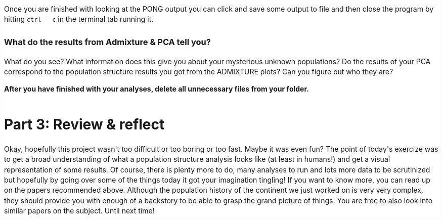 
Once you are finished with looking at the PONG output you can click and save some output to file and then close the program by hitting `ctrl - c` in the terminal tab running it. 

### What do the results from Admixture & PCA tell you? 
What do you see? What information does this give you about your mysterious unknown populations? 
Do the results of your PCA correspond to the population structure results you got from the ADMIXTURE plots? Can you figure out who they are?

**After you have finished with your analyses, delete all unnecessary files from your folder.**

# Part 3: Review & reflect

Okay, hopefully this project wasn't too difficult or too boring or too fast. Maybe it was even fun? 
The point of today's exercize was to get a broad understanding of what a population structure analysis looks like (at least in humans!) and get a visual representation of some results. Of course, there is plenty more to do, many analyses to run and lots more data to be scrutinized but hopefully by going over some of the things today it got your imagination tingling! If you want to know more, you can read up on the papers recommended above. Although the population history of the continent we just worked on is very very complex, they should provide you with enough of a backstory to be able to grasp the grand picture of things. You are free to also look into similar papers on the subject. Until next time!
 
